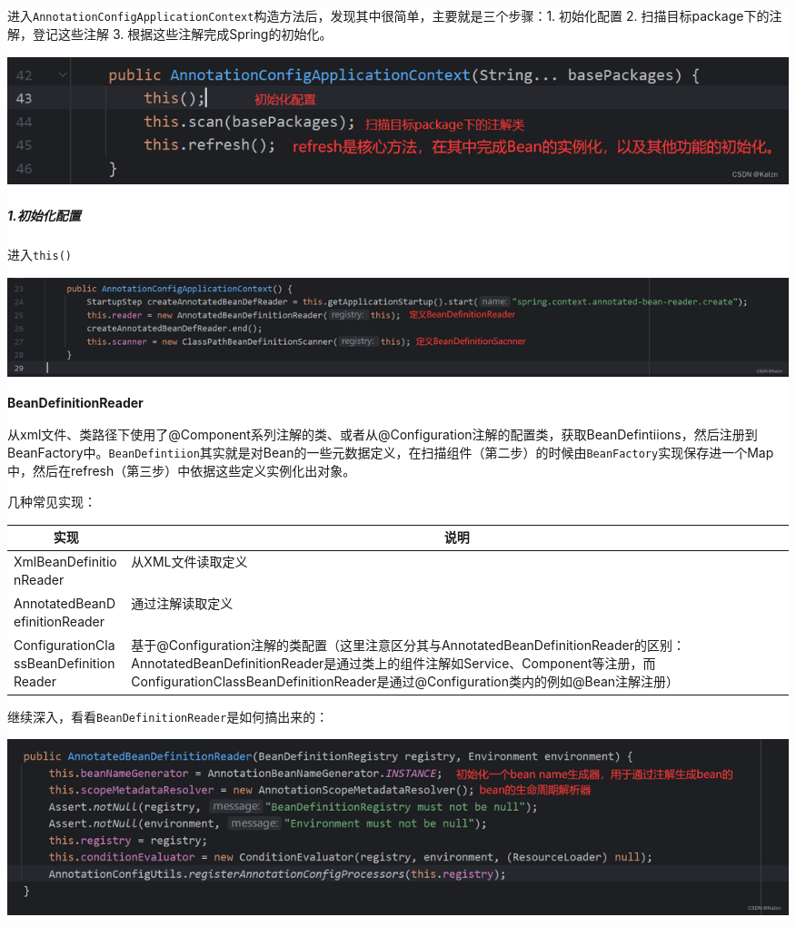 进入`AnnotationConfigApplicationContext`构造方法后，发现其中很简单，主要就是三个步骤：1. 初始化配置 2. 扫描目标package下的注解，登记这些注解 3. 根据这些注解完成Spring的初始化。

![在这里插入图片描述](139172010\a0b1edfc59374476d1a493cb755f4bb4.png)


##### 1.初始化配置

进入`this()`

![在这里插入图片描述](139172010\c290231d8039076ecffc350860e77f8e.png)


**BeanDefinitionReader**

从xml文件、类路径下使用了@Component系列注解的类、或者从@Configuration注解的配置类，获取BeanDefintiions，然后注册到BeanFactory中。`BeanDefintiion`其实就是对Bean的一些元数据定义，在扫描组件（第二步）的时候由`BeanFactory`实现保存进一个Map中，然后在refresh（第三步）中依据这些定义实例化出对象。

几种常见实现：

| 实现                                     | 说明                                                                                                                                                                                                   |
| -------------------------------------- | ---------------------------------------------------------------------------------------------------------------------------------------------------------------------------------------------------- |
| XmlBeanDefinitionReader                | 从XML文件读取定义                                                                                                                                                                                           |
| AnnotatedBeanDefinitionReader          | 通过注解读取定义                                                                                                                                                                                             |
| ConfigurationClassBeanDefinitionReader | 基于@Configuration注解的类配置（这里注意区分其与AnnotatedBeanDefinitionReader的区别：AnnotatedBeanDefinitionReader是通过类上的组件注解如Service、Component等注册，而ConfigurationClassBeanDefinitionReader是通过@Configuration类内的例如@Bean注解注册） |

继续深入，看看`BeanDefinitionReader`是如何搞出来的：

![在这里插入图片描述](139172010\fe3c7a21a91d43fd7314714be4e1b2df.png)
